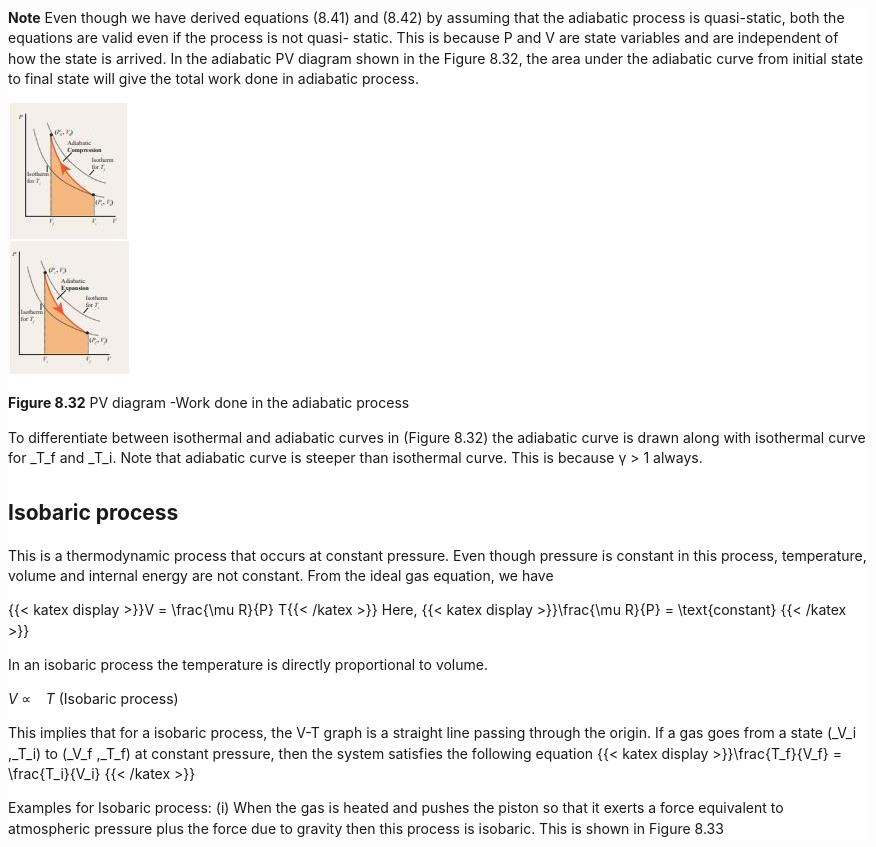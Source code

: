 
**Note** 
Even though we have derived equations (8.41) and (8.42) by assuming that the adiabatic process is quasi-static, both the equations are valid even if the process is not quasi- static. This is because P and V are state variables and are independent of how the state is arrived. 
In the adiabatic PV diagram shown in the Figure 8.32, the area under the adiabatic curve from initial state to final state will give the total work done in adiabatic process.


![images](image_13.jpg)


**Figure 8.32** PV diagram -Work done in the adiabatic process


To differentiate between isothermal and adiabatic curves in (Figure 8.32) the adiabatic curve is drawn along with isothermal curve for _T_f and _T_i. Note that adiabatic curve is steeper than isothermal curve. This is because γ > 1 always.

  

## Isobaric process


This is a thermodynamic process that occurs at constant pressure. Even though pressure is constant in this process, temperature, volume and internal energy are not constant. From the ideal gas equation, we have

{{< katex display >}}V = \frac{\mu R}{P} T{{< /katex >}}
Here, {{< katex display >}}\frac{\mu R}{P} = \text{constant} {{< /katex >}}

In an isobaric process the temperature is directly proportional to volume.

_V_ ∝ _T_ (Isobaric process) 

This implies that for a isobaric process, the V-T graph is a straight line passing through the origin. 
If a gas goes from a state (_V_i ,_T_i) to (_V_f ,_T_f) at constant pressure, then the system satisfies the following equation
{{< katex display >}}\frac{T_f}{V_f} = \frac{T_i}{V_i} {{< /katex >}}

Examples for Isobaric process: (i) When the gas is heated and pushes the piston so that it exerts a force equivalent to atmospheric pressure plus the force due to gravity then this process is isobaric. This is shown in Figure 8.33
